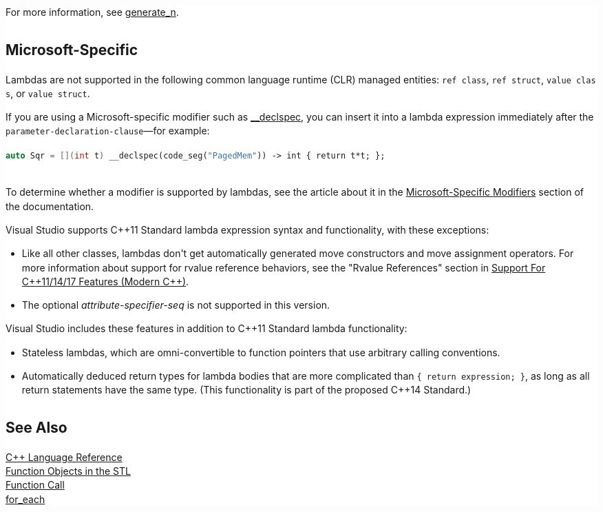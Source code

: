  For more information, see [generate_n](../Topic/generate_n.md).  
  
## Microsoft-Specific  
 Lambdas are not supported in the following common language runtime (CLR) managed entities: `ref class`, `ref struct`, `value class`, or `value struct`.  
  
 If you are using a Microsoft-specific modifier such as [__declspec](../cpp/declspec.md), you can insert it into a lambda expression immediately after the `parameter-declaration-clause`—for example:  
  
```cpp  
auto Sqr = [](int t) __declspec(code_seg("PagedMem")) -> int { return t*t; };  
  
```  
  
 To determine whether a modifier is supported by lambdas, see the article about it in the [Microsoft-Specific Modifiers](../cpp/microsoft-specific-modifiers.md) section of the documentation.  
  
 Visual Studio supports C++11 Standard lambda expression syntax and functionality, with these exceptions:  
  
-   Like all other classes, lambdas don't get automatically generated move constructors and move assignment operators. For more information about support for rvalue reference behaviors, see the "Rvalue References" section in [Support For C++11/14/17 Features (Modern C++)](../cpp/support-for-cpp11-14-17-features-modern-cpp.md).  
  
-   The optional *attribute-specifier-seq* is not supported in this version.  
  
 Visual Studio includes these features in addition to C++11 Standard lambda functionality:  
  
-   Stateless lambdas, which are omni-convertible to function pointers that use arbitrary calling conventions.  
  
-   Automatically deduced return types for lambda bodies that are more complicated than `{ return expression; }`, as long as all return statements have the same type. (This functionality is part of the proposed C++14 Standard.)  
  
## See Also  
 [C++ Language Reference](../cpp/cpp-language-reference.md)   
 [Function Objects in the STL](../standard-library/function-objects-in-the-stl.md)   
 [Function Call](../cpp/function-call-cpp.md)   
 [for_each](../Topic/for_each.md)